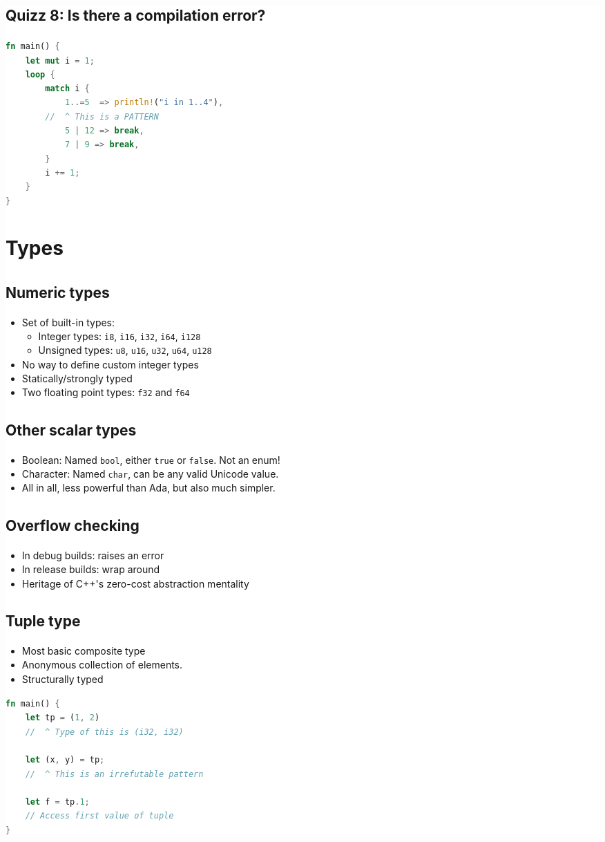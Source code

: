 ## Quizz 8: Is there a compilation error?

```rust
fn main() {
    let mut i = 1;
    loop {
        match i {
            1..=5  => println!("i in 1..4"),
        //  ^ This is a PATTERN
            5 | 12 => break,
            7 | 9 => break,
        }
        i += 1;
    }
}
```

# Types

## Numeric types

* Set of built-in types:
    - Integer types: `i8`, `i16`, `i32`, `i64`, `i128`
    - Unsigned types: `u8`, `u16`, `u32`, `u64`, `u128`
* No way to define custom integer types
* Statically/strongly typed
* Two floating point types: `f32` and `f64`

## Other scalar types

* Boolean: Named `bool`, either `true` or `false`. Not an enum!
* Character: Named `char`, can be any valid Unicode value.
* All in all, less powerful than Ada, but also much simpler.

## Overflow checking

* In debug builds: raises an error
* In release builds: wrap around
* Heritage of C++'s zero-cost abstraction mentality

## Tuple type

* Most basic composite type
* Anonymous collection of elements.
* Structurally typed

```rust
fn main() {
    let tp = (1, 2)
    //  ^ Type of this is (i32, i32)

    let (x, y) = tp;
    //  ^ This is an irrefutable pattern

    let f = tp.1;
    // Access first value of tuple
}
```
